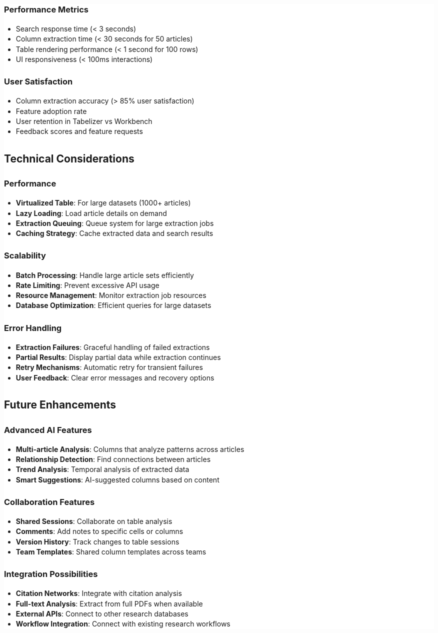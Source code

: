 ### Performance Metrics
- Search response time (< 3 seconds)
- Column extraction time (< 30 seconds for 50 articles)
- Table rendering performance (< 1 second for 100 rows)
- UI responsiveness (< 100ms interactions)

### User Satisfaction
- Column extraction accuracy (> 85% user satisfaction)
- Feature adoption rate
- User retention in Tabelizer vs Workbench
- Feedback scores and feature requests

## Technical Considerations

### Performance
- **Virtualized Table**: For large datasets (1000+ articles)
- **Lazy Loading**: Load article details on demand
- **Extraction Queuing**: Queue system for large extraction jobs
- **Caching Strategy**: Cache extracted data and search results

### Scalability
- **Batch Processing**: Handle large article sets efficiently
- **Rate Limiting**: Prevent excessive API usage
- **Resource Management**: Monitor extraction job resources
- **Database Optimization**: Efficient queries for large datasets

### Error Handling
- **Extraction Failures**: Graceful handling of failed extractions
- **Partial Results**: Display partial data while extraction continues
- **Retry Mechanisms**: Automatic retry for transient failures
- **User Feedback**: Clear error messages and recovery options

## Future Enhancements

### Advanced AI Features
- **Multi-article Analysis**: Columns that analyze patterns across articles
- **Relationship Detection**: Find connections between articles
- **Trend Analysis**: Temporal analysis of extracted data
- **Smart Suggestions**: AI-suggested columns based on content

### Collaboration Features
- **Shared Sessions**: Collaborate on table analysis
- **Comments**: Add notes to specific cells or columns
- **Version History**: Track changes to table sessions
- **Team Templates**: Shared column templates across teams

### Integration Possibilities
- **Citation Networks**: Integrate with citation analysis
- **Full-text Analysis**: Extract from full PDFs when available
- **External APIs**: Connect to other research databases
- **Workflow Integration**: Connect with existing research workflows
